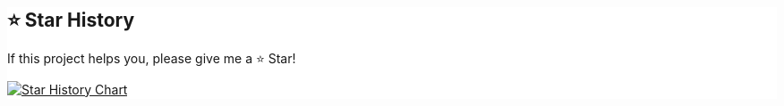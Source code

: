 ## ⭐️ Star History

If this project helps you, please give me a ⭐️ Star!

[![Star History Chart](https://api.star-history.com/svg?repos=UfoMiao/zcf&type=Date)](https://star-history.com/#UfoMiao/zcf&Date)



[npm-version-src]: https://img.shields.io/npm/v/zcf?style=flat&colorA=080f12&colorB=1fa669
[npm-version-href]: https://npmjs.com/package/zcf
[npm-downloads-src]: https://img.shields.io/npm/dm/zcf?style=flat&colorA=080f12&colorB=1fa669
[npm-downloads-href]: https://npmjs.com/package/zcf
[license-src]: https://img.shields.io/github/license/ufomiao/zcf.svg?style=flat&colorA=080f12&colorB=1fa669
[license-href]: https://github.com/ufomiao/zcf/blob/main/LICENSE
[claude-code-src]: https://img.shields.io/badge/Claude-Code-1fa669?style=flat&colorA=080f12&colorB=1fa669
[claude-code-href]: https://claude.ai/code
[codecov-src]: https://codecov.io/gh/UfoMiao/zcf/graph/badge.svg?token=HZI6K4Y7D7&style=flat&colorA=080f12&colorB=1fa669
[codecov-href]: https://codecov.io/gh/UfoMiao/zcf
[jsdocs-src]: https://img.shields.io/badge/jsdocs-reference-1fa669?style=flat&colorA=080f12&colorB=1fa669
[jsdocs-href]: https://www.jsdocs.io/package/zcf
[deepwiki-src]: https://img.shields.io/badge/Ask-DeepWiki-1fa669?style=flat&colorA=080f12&colorB=1fa669
[deepwiki-href]: https://deepwiki.com/UfoMiao/zcf
